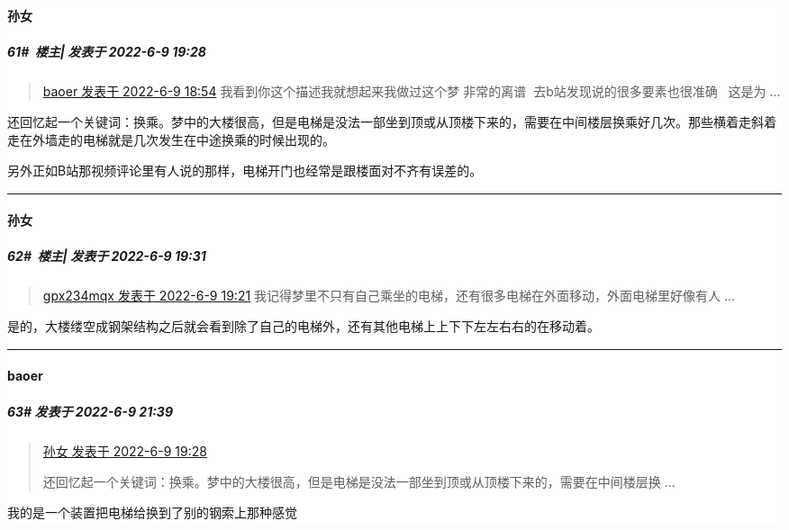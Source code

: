####  孙女  
##### 61#         楼主| 发表于 2022-6-9 19:28

<blockquote><a href="httphttps://bbs.saraba1st.com/2b/forum.php?mod=redirect&amp;goto=findpost&amp;pid=56195715&amp;ptid=2074545" target="_blank">baoer 发表于 2022-6-9 18:54</a>
我看到你这个描述我就想起来我做过这个梦 非常的离谱  去b站发现说的很多要素也很准确   这是为 ...</blockquote>
还回忆起一个关键词：换乘。梦中的大楼很高，但是电梯是没法一部坐到顶或从顶楼下来的，需要在中间楼层换乘好几次。那些横着走斜着走在外墙走的电梯就是几次发生在中途换乘的时候出现的。

另外正如B站那视频评论里有人说的那样，电梯开门也经常是跟楼面对不齐有误差的。

*****

####  孙女  
##### 62#         楼主| 发表于 2022-6-9 19:31

<blockquote><a href="httphttps://bbs.saraba1st.com/2b/forum.php?mod=redirect&amp;goto=findpost&amp;pid=56196159&amp;ptid=2074545" target="_blank">gpx234mqx 发表于 2022-6-9 19:21</a>
我记得梦里不只有自己乘坐的电梯，还有很多电梯在外面移动，外面电梯里好像有人 ...</blockquote>
是的，大楼缕空成钢架结构之后就会看到除了自己的电梯外，还有其他电梯上上下下左左右右的在移动着。



*****

####  baoer  
##### 63#       发表于 2022-6-9 21:39

<blockquote><a href="httphttps://bbs.saraba1st.com/2b/forum.php?mod=redirect&amp;goto=findpost&amp;pid=56196275&amp;ptid=2074545" target="_blank">孙女 发表于 2022-6-9 19:28</a>

还回忆起一个关键词：换乘。梦中的大楼很高，但是电梯是没法一部坐到顶或从顶楼下来的，需要在中间楼层换 ...</blockquote>
我的是一个装置把电梯给换到了别的钢索上那种感觉

